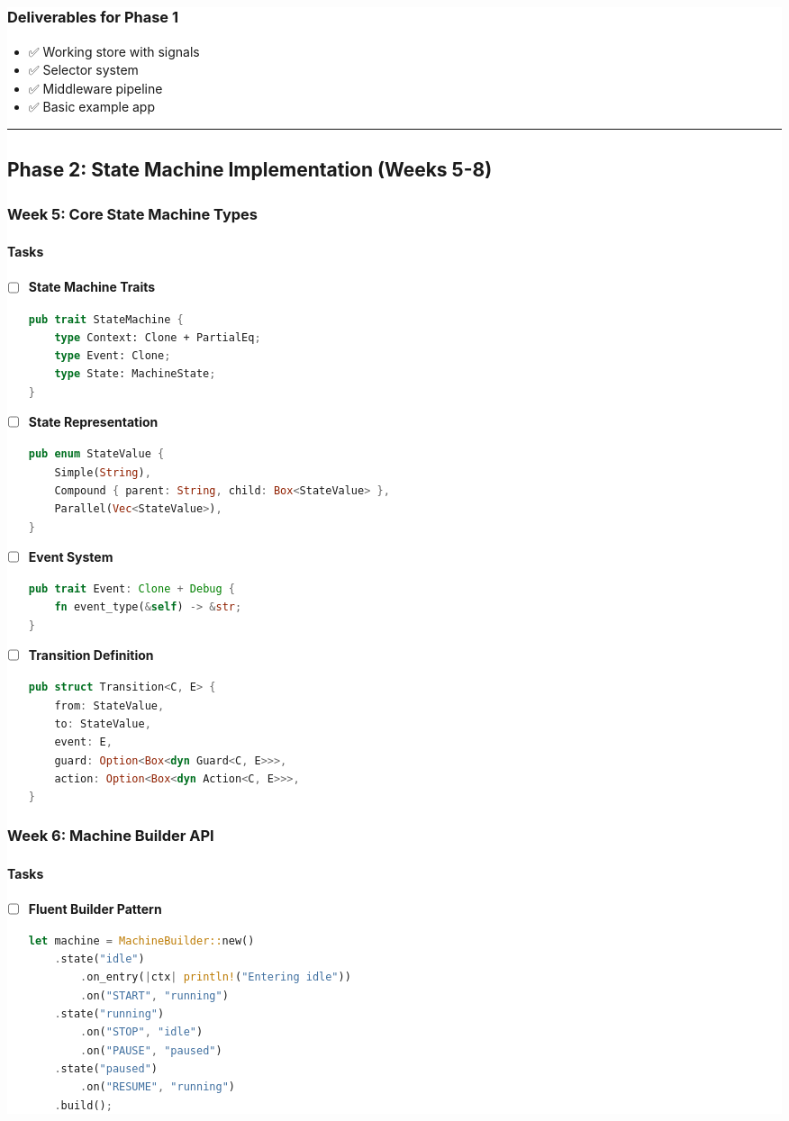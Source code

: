 ### Deliverables for Phase 1
- ✅ Working store with signals
- ✅ Selector system
- ✅ Middleware pipeline
- ✅ Basic example app

---

## Phase 2: State Machine Implementation (Weeks 5-8)

### Week 5: Core State Machine Types

#### Tasks
- [ ] **State Machine Traits**
  ```rust
  pub trait StateMachine {
      type Context: Clone + PartialEq;
      type Event: Clone;
      type State: MachineState;
  }
  ```

- [ ] **State Representation**
  ```rust
  pub enum StateValue {
      Simple(String),
      Compound { parent: String, child: Box<StateValue> },
      Parallel(Vec<StateValue>),
  }
  ```

- [ ] **Event System**
  ```rust
  pub trait Event: Clone + Debug {
      fn event_type(&self) -> &str;
  }
  ```

- [ ] **Transition Definition**
  ```rust
  pub struct Transition<C, E> {
      from: StateValue,
      to: StateValue,
      event: E,
      guard: Option<Box<dyn Guard<C, E>>>,
      action: Option<Box<dyn Action<C, E>>>,
  }
  ```

### Week 6: Machine Builder API

#### Tasks
- [ ] **Fluent Builder Pattern**
  ```rust
  let machine = MachineBuilder::new()
      .state("idle")
          .on_entry(|ctx| println!("Entering idle"))
          .on("START", "running")
      .state("running")
          .on("STOP", "idle")
          .on("PAUSE", "paused")
      .state("paused")
          .on("RESUME", "running")
      .build();
  ```
